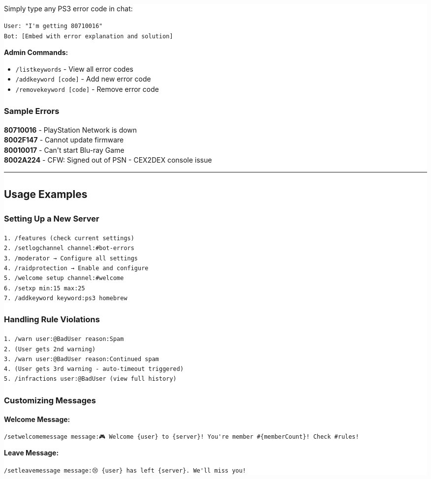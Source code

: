 Simply type any PS3 error code in chat:
```
User: "I'm getting 80710016"
Bot: [Embed with error explanation and solution]
```

**Admin Commands:**
- `/listkeywords` - View all error codes
- `/addkeyword [code]` - Add new error code
- `/removekeyword [code]` - Remove error code

### Sample Errors

**80710016** - PlayStation Network is down  
**8002F147** - Cannot update firmware  
**80010017** - Can't start Blu-ray Game  
**8002A224** - CFW: Signed out of PSN - CEX2DEX console issue  

---

## Usage Examples

### Setting Up a New Server

```
1. /features (check current settings)
2. /setlogchannel channel:#bot-errors
3. /moderator → Configure all settings
4. /raidprotection → Enable and configure
5. /welcome setup channel:#welcome
6. /setxp min:15 max:25
7. /addkeyword keyword:ps3 homebrew
```

### Handling Rule Violations

```
1. /warn user:@BadUser reason:Spam
2. (User gets 2nd warning)
3. /warn user:@BadUser reason:Continued spam
4. (User gets 3rd warning - auto-timeout triggered)
5. /infractions user:@BadUser (view full history)
```

### Customizing Messages

**Welcome Message:**
```
/setwelcomemessage message:🎮 Welcome {user} to {server}! You're member #{memberCount}! Check #rules!
```

**Leave Message:**
```
/setleavemessage message:😢 {user} has left {server}. We'll miss you!
```
